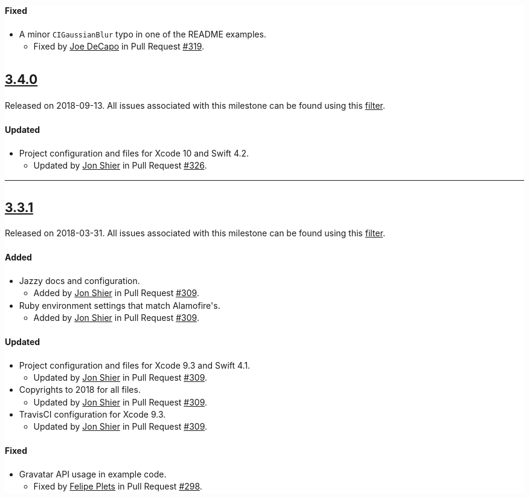 #### Fixed

- A minor `CIGaussianBlur` typo in one of the README examples.
  - Fixed by [Joe DeCapo](https://github.com/JrGoodle) in Pull Request [#319](https://github.com/Alamofire/AlamofireImage/pull/319).

## [3.4.0](https://github.com/Alamofire/AlamofireImage/releases/tag/3.4.0)

Released on 2018-09-13. All issues associated with this milestone can be found using this
[filter](https://github.com/Alamofire/AlamofireImage/milestone/25?closed=1).

#### Updated

- Project configuration and files for Xcode 10 and Swift 4.2.
  - Updated by [Jon Shier](https://github.com/jshier) in Pull Request [#326](https://github.com/Alamofire/AlamofireImage/pull/326).

---

## [3.3.1](https://github.com/Alamofire/AlamofireImage/releases/tag/3.3.1)

Released on 2018-03-31. All issues associated with this milestone can be found using this
[filter](https://github.com/Alamofire/AlamofireImage/milestone/24?closed=1).

#### Added

- Jazzy docs and configuration.
  - Added by [Jon Shier](https://github.com/jshier) in Pull Request [#309](https://github.com/Alamofire/AlamofireImage/pull/309).
- Ruby environment settings that match Alamofire's.
  - Added by [Jon Shier](https://github.com/jshier) in Pull Request [#309](https://github.com/Alamofire/AlamofireImage/pull/309).

#### Updated

- Project configuration and files for Xcode 9.3 and Swift 4.1.
  - Updated by [Jon Shier](https://github.com/jshier) in Pull Request [#309](https://github.com/Alamofire/AlamofireImage/pull/309).
- Copyrights to 2018 for all files.
  - Updated by [Jon Shier](https://github.com/jshier) in Pull Request [#309](https://github.com/Alamofire/AlamofireImage/pull/309).
- TravisCI configuration for Xcode 9.3.
  - Updated by [Jon Shier](https://github.com/jshier) in Pull Request [#309](https://github.com/Alamofire/AlamofireImage/pull/309).

#### Fixed

- Gravatar API usage in example code.
  - Fixed by [Felipe Plets](https://github.com/felipeplets) in Pull Request [#298](https://github.com/Alamofire/AlamofireImage/pull/298).
